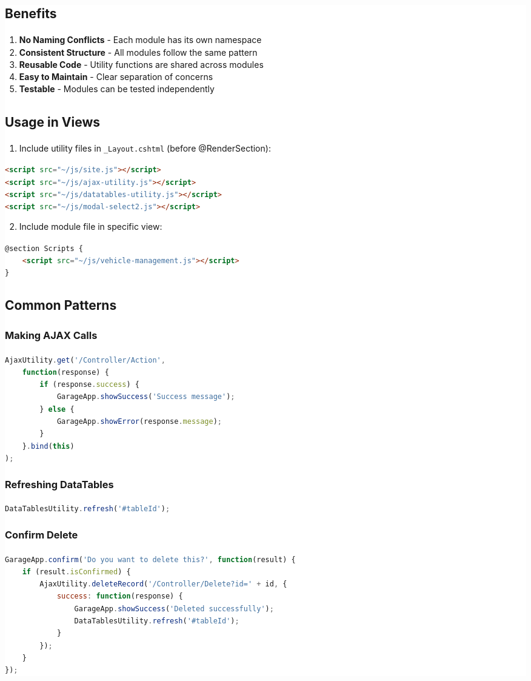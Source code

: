 ## Benefits

1. **No Naming Conflicts** - Each module has its own namespace
2. **Consistent Structure** - All modules follow the same pattern
3. **Reusable Code** - Utility functions are shared across modules
4. **Easy to Maintain** - Clear separation of concerns
5. **Testable** - Modules can be tested independently

## Usage in Views

1. Include utility files in `_Layout.cshtml` (before @RenderSection):
```html
<script src="~/js/site.js"></script>
<script src="~/js/ajax-utility.js"></script>
<script src="~/js/datatables-utility.js"></script>
<script src="~/js/modal-select2.js"></script>
```

2. Include module file in specific view:
```html
@section Scripts {
    <script src="~/js/vehicle-management.js"></script>
}
```

## Common Patterns

### Making AJAX Calls
```javascript
AjaxUtility.get('/Controller/Action', 
    function(response) {
        if (response.success) {
            GarageApp.showSuccess('Success message');
        } else {
            GarageApp.showError(response.message);
        }
    }.bind(this)
);
```

### Refreshing DataTables
```javascript
DataTablesUtility.refresh('#tableId');
```

### Confirm Delete
```javascript
GarageApp.confirm('Do you want to delete this?', function(result) {
    if (result.isConfirmed) {
        AjaxUtility.deleteRecord('/Controller/Delete?id=' + id, {
            success: function(response) {
                GarageApp.showSuccess('Deleted successfully');
                DataTablesUtility.refresh('#tableId');
            }
        });
    }
});
```
